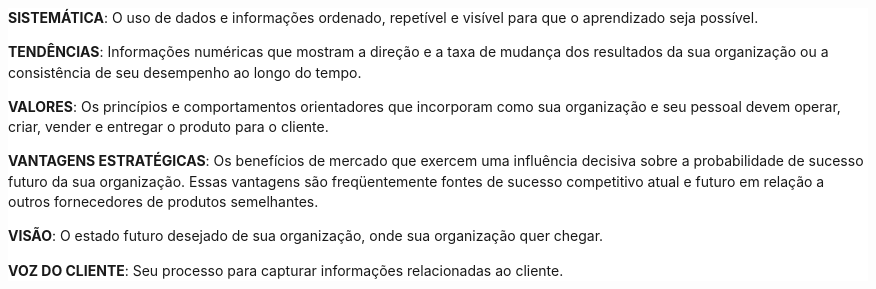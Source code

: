 **SISTEMÁTICA**: O uso de dados e informações ordenado, repetível e visível para que o aprendizado seja possível.

**TENDÊNCIAS**: Informações numéricas que mostram a direção e a taxa de mudança dos resultados da sua organização ou a consistência de seu desempenho ao longo do tempo.

**VALORES**: Os princípios e comportamentos orientadores que incorporam como sua organização e seu pessoal devem operar, criar, vender e entregar o produto para o cliente.

**VANTAGENS ESTRATÉGICAS**: Os benefícios de mercado que exercem uma influência decisiva sobre a probabilidade de sucesso futuro da sua organização. Essas vantagens são freqüentemente fontes de sucesso competitivo atual e futuro em relação a outros fornecedores de produtos semelhantes.

**VISÃO**: O estado futuro desejado de sua organização, onde sua organização quer chegar.

**VOZ DO CLIENTE**: Seu processo para capturar informações relacionadas ao cliente.
